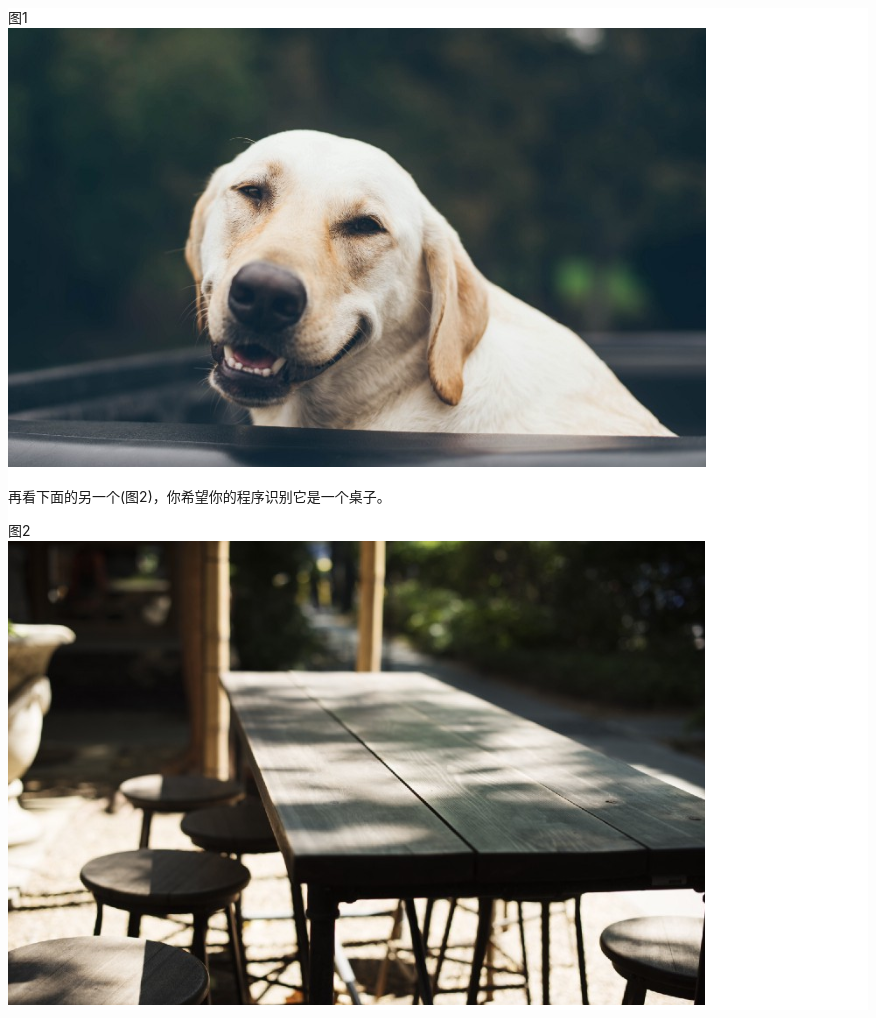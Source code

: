 图1  
![dog](https://github.com/OctopusLian/WeeklyARTS/blob/master/Review/2018-7-21/dog.png)

再看下面的另一个(图2)，你希望你的程序识别它是一个桌子。

图2  
![table](https://github.com/OctopusLian/WeeklyARTS/blob/master/Review/2018-7-21/table.png)

